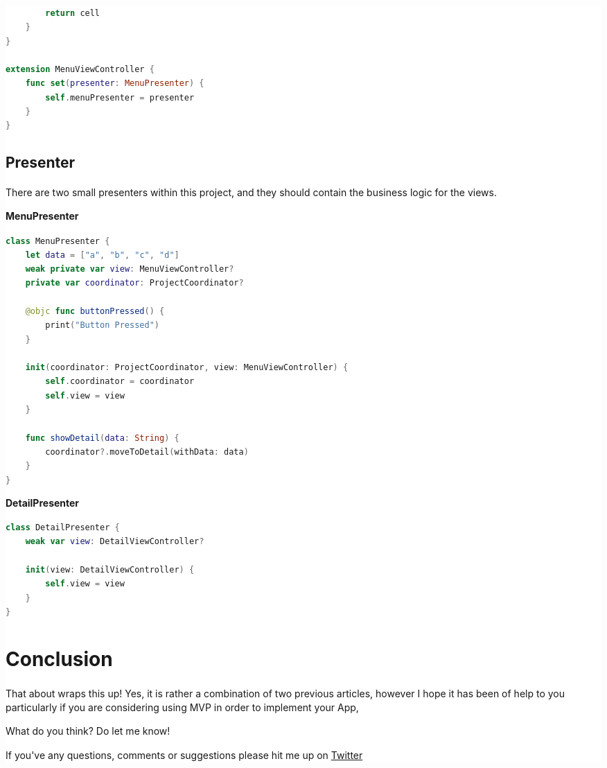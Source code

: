 ```swift
        return cell
    }
}

extension MenuViewController {
    func set(presenter: MenuPresenter) {
        self.menuPresenter = presenter
    }
}
```

## Presenter
There are two small presenters within this project, and they should contain the business logic for the views. 

**MenuPresenter**
```swift
class MenuPresenter {
    let data = ["a", "b", "c", "d"]
    weak private var view: MenuViewController?
    private var coordinator: ProjectCoordinator?
    
    @objc func buttonPressed() {
        print("Button Pressed")
    }
    
    init(coordinator: ProjectCoordinator, view: MenuViewController) {
        self.coordinator = coordinator
        self.view = view
    }
    
    func showDetail(data: String) {
        coordinator?.moveToDetail(withData: data)
    }
}
```

**DetailPresenter**
```swift
class DetailPresenter {
    weak var view: DetailViewController?

    init(view: DetailViewController) {
        self.view = view
    }
}
````

# Conclusion
That about wraps this up! Yes, it is rather a combination of two previous articles, however I hope it has been of help to you particularly if you are considering using MVP in order to implement your App,

What do you think? Do let me know!

If you've any questions, comments or suggestions please hit me up on [Twitter](https://twitter.com/stevenpcurtis)

